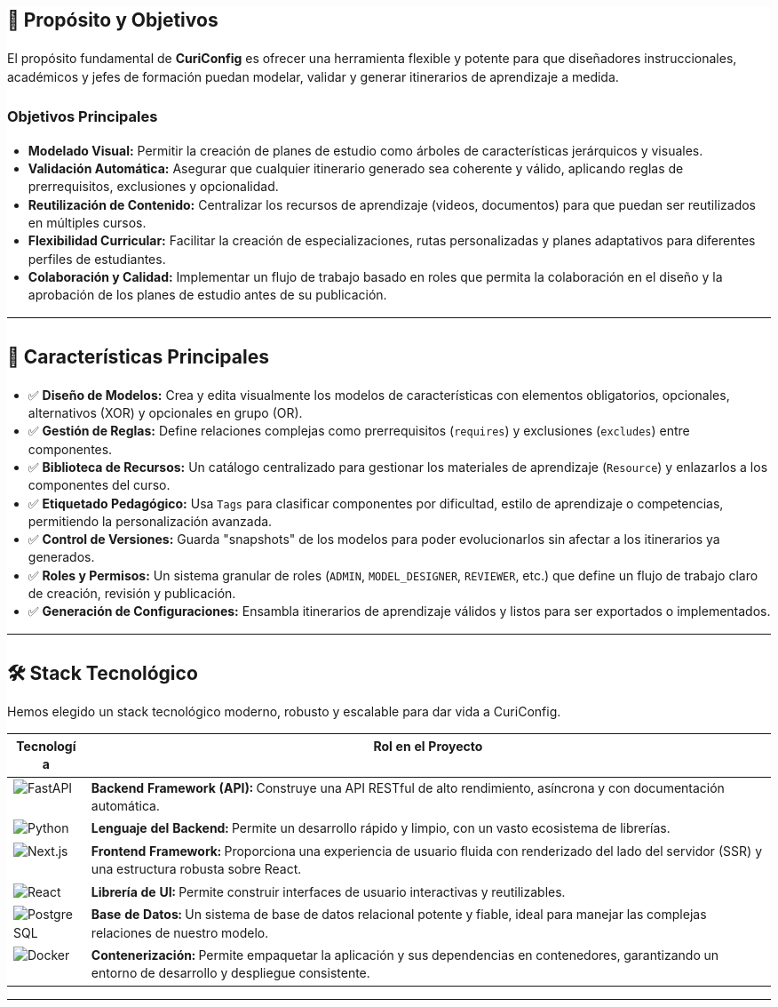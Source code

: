 
## 🎯 Propósito y Objetivos

El propósito fundamental de **CuriConfig** es ofrecer una herramienta flexible y potente para que diseñadores instruccionales, académicos y jefes de formación puedan modelar, validar y generar itinerarios de aprendizaje a medida.

### Objetivos Principales

*   **Modelado Visual:** Permitir la creación de planes de estudio como árboles de características jerárquicos y visuales.
*   **Validación Automática:** Asegurar que cualquier itinerario generado sea coherente y válido, aplicando reglas de prerrequisitos, exclusiones y opcionalidad.
*   **Reutilización de Contenido:** Centralizar los recursos de aprendizaje (videos, documentos) para que puedan ser reutilizados en múltiples cursos.
*   **Flexibilidad Curricular:** Facilitar la creación de especializaciones, rutas personalizadas y planes adaptativos para diferentes perfiles de estudiantes.
*   **Colaboración y Calidad:** Implementar un flujo de trabajo basado en roles que permita la colaboración en el diseño y la aprobación de los planes de estudio antes de su publicación.

---

## 🌟 Características Principales

*   ✅ **Diseño de Modelos:** Crea y edita visualmente los modelos de características con elementos obligatorios, opcionales, alternativos (XOR) y opcionales en grupo (OR).
*   ✅ **Gestión de Reglas:** Define relaciones complejas como prerrequisitos (`requires`) y exclusiones (`excludes`) entre componentes.
*   ✅ **Biblioteca de Recursos:** Un catálogo centralizado para gestionar los materiales de aprendizaje (`Resource`) y enlazarlos a los componentes del curso.
*   ✅ **Etiquetado Pedagógico:** Usa `Tags` para clasificar componentes por dificultad, estilo de aprendizaje o competencias, permitiendo la personalización avanzada.
*   ✅ **Control de Versiones:** Guarda "snapshots" de los modelos para poder evolucionarlos sin afectar a los itinerarios ya generados.
*   ✅ **Roles y Permisos:** Un sistema granular de roles (`ADMIN`, `MODEL_DESIGNER`, `REVIEWER`, etc.) que define un flujo de trabajo claro de creación, revisión y publicación.
*   ✅ **Generación de Configuraciones:** Ensambla itinerarios de aprendizaje válidos y listos para ser exportados o implementados.

---

## 🛠️ Stack Tecnológico

Hemos elegido un stack tecnológico moderno, robusto y escalable para dar vida a CuriConfig.

| Tecnología                                                                                                                              | Rol en el Proyecto                                                                                             |
| --------------------------------------------------------------------------------------------------------------------------------------- | -------------------------------------------------------------------------------------------------------------- |
| <img src="https://raw.githubusercontent.com/devicons/devicon/master/icons/fastapi/fastapi-original.svg" alt="FastAPI" width="40"/>      | **Backend Framework (API):** Construye una API RESTful de alto rendimiento, asíncrona y con documentación automática. |
| <img src="https://raw.githubusercontent.com/devicons/devicon/master/icons/python/python-original.svg" alt="Python" width="40"/>        | **Lenguaje del Backend:** Permite un desarrollo rápido y limpio, con un vasto ecosistema de librerías.             |
| <img src="https://raw.githubusercontent.com/devicons/devicon/master/icons/nextjs/nextjs-original.svg" alt="Next.js" width="40"/>        | **Frontend Framework:** Proporciona una experiencia de usuario fluida con renderizado del lado del servidor (SSR) y una estructura robusta sobre React. |
| <img src="https://raw.githubusercontent.com/devicons/devicon/master/icons/react/react-original.svg" alt="React" width="40"/>            | **Librería de UI:** Permite construir interfaces de usuario interactivas y reutilizables.                        |
| <img src="https://raw.githubusercontent.com/devicons/devicon/master/icons/postgresql/postgresql-original.svg" alt="PostgreSQL" width="40"/> | **Base de Datos:** Un sistema de base de datos relacional potente y fiable, ideal para manejar las complejas relaciones de nuestro modelo. |
| <img src="https://raw.githubusercontent.com/devicons/devicon/master/icons/docker/docker-original.svg" alt="Docker" width="40"/>          | **Contenerización:** Permite empaquetar la aplicación y sus dependencias en contenedores, garantizando un entorno de desarrollo y despliegue consistente. |

---